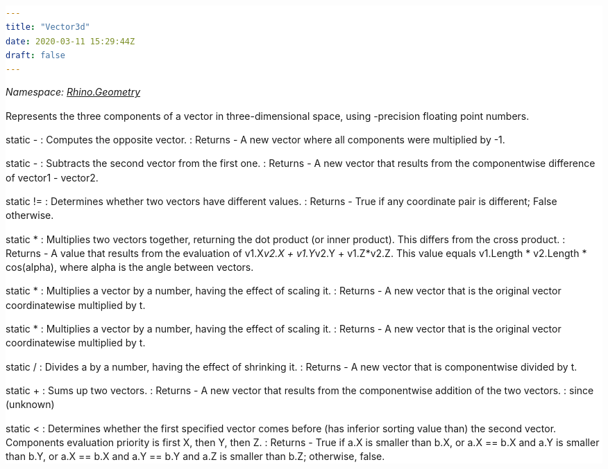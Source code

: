 ```yaml
---
title: "Vector3d"
date: 2020-03-11 15:29:44Z
draft: false
---
```


*Namespace: [Rhino.Geometry](../)*

Represents the three components of a vector in three-dimensional space,
   using -precision floating point numbers.

static -
: Computes the opposite vector.
: Returns - A new vector where all components were multiplied by -1.

static -
: Subtracts the second vector from the first one.
: Returns - A new vector that results from the componentwise difference of vector1 - vector2.

static !=
: Determines whether two vectors have different values.
: Returns - True if any coordinate pair is different; False otherwise.

static *
: Multiplies two vectors together, returning the dot product (or inner product).
     This differs from the cross product.
: Returns - A value that results from the evaluation of v1.X*v2.X + v1.Y*v2.Y + v1.Z*v2.Z.
     This value equals v1.Length * v2.Length * cos(alpha), where alpha is the angle between vectors.

static *
: Multiplies a vector by a number, having the effect of scaling it.
: Returns - A new vector that is the original vector coordinatewise multiplied by t.

static *
: Multiplies a vector by a number, having the effect of scaling it.
: Returns - A new vector that is the original vector coordinatewise multiplied by t.

static /
: Divides a  by a number, having the effect of shrinking it.
: Returns - A new vector that is componentwise divided by t.

static +
: Sums up two vectors.
: Returns - A new vector that results from the componentwise addition of the two vectors.
: since (unknown)

static <
: Determines whether the first specified vector comes before (has inferior sorting value than) the second vector.
     Components evaluation priority is first X, then Y, then Z.
: Returns - True if a.X is smaller than b.X,
     or a.X == b.X and a.Y is smaller than b.Y,
     or a.X == b.X and a.Y == b.Y and a.Z is smaller than b.Z;
     otherwise, false.
